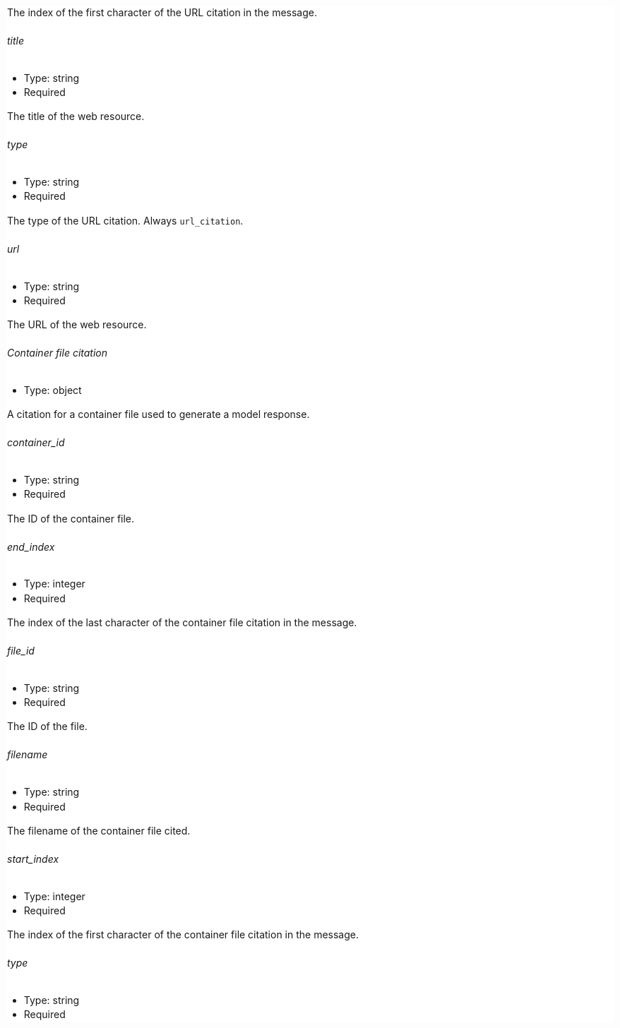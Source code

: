 The index of the first character of the URL citation in the message.

###### title
- Type: string
- Required

The title of the web resource.

###### type
- Type: string
- Required

The type of the URL citation. Always `url_citation`.

###### url
- Type: string
- Required

The URL of the web resource.

###### Container file citation
- Type: object

A citation for a container file used to generate a model response.

###### container_id
- Type: string
- Required

The ID of the container file.

###### end_index
- Type: integer
- Required

The index of the last character of the container file citation in the message.

###### file_id
- Type: string
- Required

The ID of the file.

###### filename
- Type: string
- Required

The filename of the container file cited.

###### start_index
- Type: integer
- Required

The index of the first character of the container file citation in the message.

###### type
- Type: string
- Required

